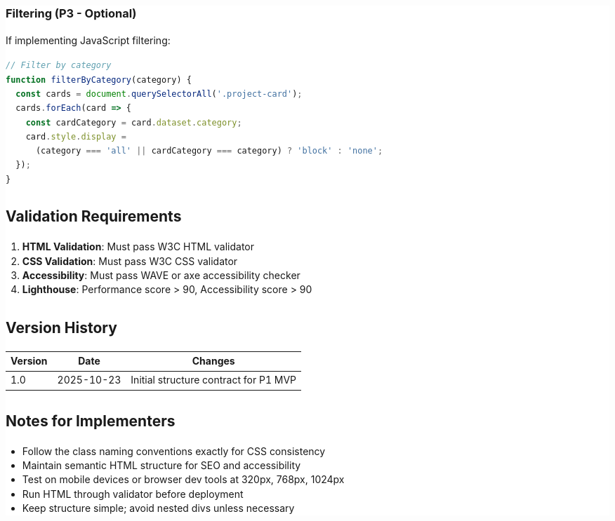
### Filtering (P3 - Optional)

If implementing JavaScript filtering:

```javascript
// Filter by category
function filterByCategory(category) {
  const cards = document.querySelectorAll('.project-card');
  cards.forEach(card => {
    const cardCategory = card.dataset.category;
    card.style.display =
      (category === 'all' || cardCategory === category) ? 'block' : 'none';
  });
}
```

## Validation Requirements

1. **HTML Validation**: Must pass W3C HTML validator
2. **CSS Validation**: Must pass W3C CSS validator
3. **Accessibility**: Must pass WAVE or axe accessibility checker
4. **Lighthouse**: Performance score > 90, Accessibility score > 90

## Version History

| Version | Date | Changes |
|---------|------|---------|
| 1.0 | 2025-10-23 | Initial structure contract for P1 MVP |

## Notes for Implementers

- Follow the class naming conventions exactly for CSS consistency
- Maintain semantic HTML structure for SEO and accessibility
- Test on mobile devices or browser dev tools at 320px, 768px, 1024px
- Run HTML through validator before deployment
- Keep structure simple; avoid nested divs unless necessary
